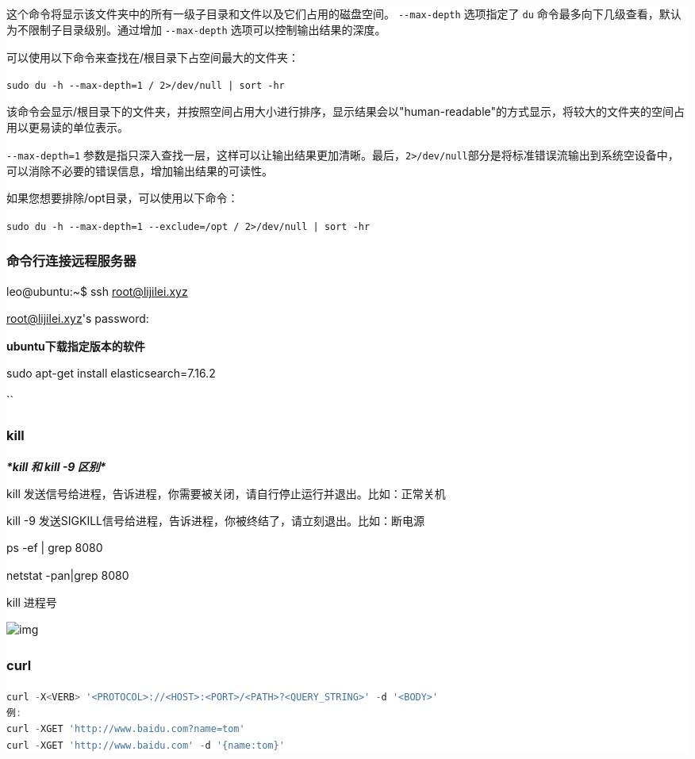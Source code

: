 这个命令将显示该文件夹中的所有一级子目录和文件以及它们占用的磁盘空间。 `--max-depth` 选项指定了 `du` 命令最多向下几级查看，默认为不限制子目录级别。通过增加 `--max-depth` 选项可以控制输出结果的深度。



可以使用以下命令来查找在/根目录下占空间最大的文件夹：

```
sudo du -h --max-depth=1 / 2>/dev/null | sort -hr
```

该命令会显示/根目录下的文件夹，并按照空间占用大小进行排序，显示结果会以"human-readable"的方式显示，将较大的文件夹的空间占用以更易读的单位表示。

`--max-depth=1` 参数是指只深入查找一层，这样可以让输出结果更加清晰。最后，`2>/dev/null`部分是将标准错误流输出到系统空设备中，可以消除不必要的错误信息，增加输出结果的可读性。

如果您想要排除/opt目录，可以使用以下命令：

```
sudo du -h --max-depth=1 --exclude=/opt / 2>/dev/null | sort -hr
```



### 命令行连接远程服务器

leo@ubuntu:~$ ssh [root@lijilei.xyz](mailto:root@lijilei.xyz)

root@lijilei.xyz's password: 



**ubuntu下载指定版本的软件**

sudo apt-get install elasticsearch=7.16.2

``

### kill

***\*kill 和 kill -9 区别\****

kill 发送信号给进程，告诉进程，你需要被关闭，请自行停止运行并退出。比如：正常关机

kill -9 发送SIGKILL信号给进程，告诉进程，你被终结了，请立刻退出。比如：断电源

 

ps -ef | grep 8080

 

netstat -pan|grep 8080

kill 进程号

![img](./images/wps8.jpg) 



### curl

```js
curl -X<VERB> '<PROTOCOL>://<HOST>:<PORT>/<PATH>?<QUERY_STRING>' -d '<BODY>'
例:
curl -XGET 'http://www.baidu.com?name=tom'
curl -XGET 'http://www.baidu.com' -d '{name:tom}'
```
